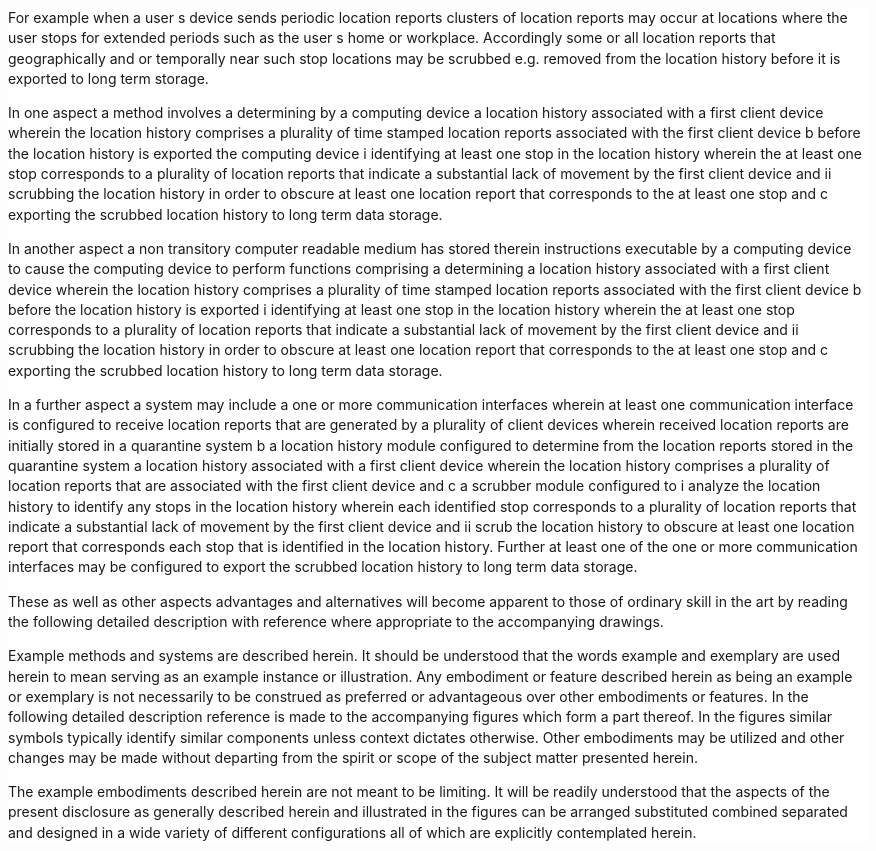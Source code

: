 For example when a user s device sends periodic location reports clusters of location reports may occur at locations where the user stops for extended periods such as the user s home or workplace. Accordingly some or all location reports that geographically and or temporally near such stop locations may be scrubbed e.g. removed from the location history before it is exported to long term storage.

In one aspect a method involves a determining by a computing device a location history associated with a first client device wherein the location history comprises a plurality of time stamped location reports associated with the first client device b before the location history is exported the computing device i identifying at least one stop in the location history wherein the at least one stop corresponds to a plurality of location reports that indicate a substantial lack of movement by the first client device and ii scrubbing the location history in order to obscure at least one location report that corresponds to the at least one stop and c exporting the scrubbed location history to long term data storage.

In another aspect a non transitory computer readable medium has stored therein instructions executable by a computing device to cause the computing device to perform functions comprising a determining a location history associated with a first client device wherein the location history comprises a plurality of time stamped location reports associated with the first client device b before the location history is exported i identifying at least one stop in the location history wherein the at least one stop corresponds to a plurality of location reports that indicate a substantial lack of movement by the first client device and ii scrubbing the location history in order to obscure at least one location report that corresponds to the at least one stop and c exporting the scrubbed location history to long term data storage.

In a further aspect a system may include a one or more communication interfaces wherein at least one communication interface is configured to receive location reports that are generated by a plurality of client devices wherein received location reports are initially stored in a quarantine system b a location history module configured to determine from the location reports stored in the quarantine system a location history associated with a first client device wherein the location history comprises a plurality of location reports that are associated with the first client device and c a scrubber module configured to i analyze the location history to identify any stops in the location history wherein each identified stop corresponds to a plurality of location reports that indicate a substantial lack of movement by the first client device and ii scrub the location history to obscure at least one location report that corresponds each stop that is identified in the location history. Further at least one of the one or more communication interfaces may be configured to export the scrubbed location history to long term data storage.

These as well as other aspects advantages and alternatives will become apparent to those of ordinary skill in the art by reading the following detailed description with reference where appropriate to the accompanying drawings.

Example methods and systems are described herein. It should be understood that the words example and exemplary are used herein to mean serving as an example instance or illustration. Any embodiment or feature described herein as being an example or exemplary is not necessarily to be construed as preferred or advantageous over other embodiments or features. In the following detailed description reference is made to the accompanying figures which form a part thereof. In the figures similar symbols typically identify similar components unless context dictates otherwise. Other embodiments may be utilized and other changes may be made without departing from the spirit or scope of the subject matter presented herein.

The example embodiments described herein are not meant to be limiting. It will be readily understood that the aspects of the present disclosure as generally described herein and illustrated in the figures can be arranged substituted combined separated and designed in a wide variety of different configurations all of which are explicitly contemplated herein.
